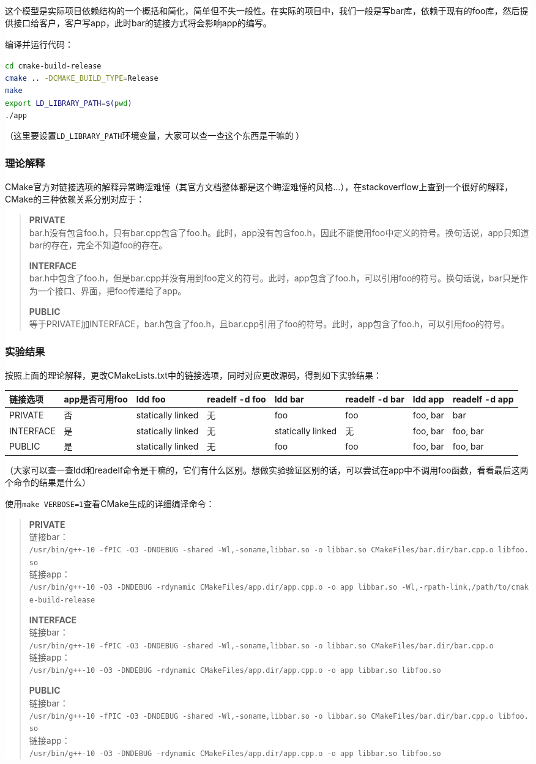 这个模型是实际项目依赖结构的一个概括和简化，简单但不失一般性。在实际的项目中，我们一般是写bar库，依赖于现有的foo库，然后提供接口给客户，客户写app，此时bar的链接方式将会影响app的编写。

编译并运行代码：

```bash
cd cmake-build-release
cmake .. -DCMAKE_BUILD_TYPE=Release
make
export LD_LIBRARY_PATH=$(pwd)
./app
```

（这里要设置`LD_LIBRARY_PATH`环境变量，大家可以查一查这个东西是干嘛的 ）

### 理论解释

CMake官方对链接选项的解释异常晦涩难懂（其官方文档整体都是这个晦涩难懂的风格...），在stackoverflow上查到一个很好的解释，CMake的三种依赖关系分别对应于：

> **PRIVATE**  
> bar.h没有包含foo.h，只有bar.cpp包含了foo.h。此时，app没有包含foo.h，因此不能使用foo中定义的符号。换句话说，app只知道bar的存在，完全不知道foo的存在。
> 
> **INTERFACE**  
> bar.h中包含了foo.h，但是bar.cpp并没有用到foo定义的符号。此时，app包含了foo.h，可以引用foo的符号。换句话说，bar只是作为一个接口、界面，把foo传递给了app。
> 
> **PUBLIC**  
> 等于PRIVATE加INTERFACE，bar.h包含了foo.h，且bar.cpp引用了foo的符号。此时，app包含了foo.h，可以引用foo的符号。

### 实验结果

按照上面的理论解释，更改CMakeLists.txt中的链接选项，同时对应更改源码，得到如下实验结果：

|链接选项|app是否可用foo|ldd foo|readelf -d foo|ldd bar|readelf -d bar|ldd app |readelf -d app|
|:-----|:-----|:-----|:-----|:-----|:-----|:-----|:-----|
|PRIVATE|否|statically linked|无|foo |foo|foo, bar |bar|
|INTERFACE|是|statically linked|无 |statically linked|无|foo, bar|foo, bar|
|PUBLIC|是|statically linked|无|foo|foo|foo, bar|foo, bar|


（大家可以查一查ldd和readelf命令是干嘛的，它们有什么区别。想做实验验证区别的话，可以尝试在app中不调用foo函数，看看最后这两个命令的结果是什么）

使用`make VERBOSE=1`查看CMake生成的详细编译命令：

> **PRIVATE**  
> 链接bar：  
> `/usr/bin/g++-10 -fPIC -O3 -DNDEBUG -shared -Wl,-soname,libbar.so -o libbar.so CMakeFiles/bar.dir/bar.cpp.o libfoo.so`  
> 链接app：  
> `/usr/bin/g++-10 -O3 -DNDEBUG -rdynamic CMakeFiles/app.dir/app.cpp.o -o app libbar.so -Wl,-rpath-link,/path/to/cmake-build-release`  
> 
> **INTERFACE**  
> 链接bar：  
> `/usr/bin/g++-10 -fPIC -O3 -DNDEBUG -shared -Wl,-soname,libbar.so -o libbar.so CMakeFiles/bar.dir/bar.cpp.o`  
> 链接app：  
> `/usr/bin/g++-10 -O3 -DNDEBUG -rdynamic CMakeFiles/app.dir/app.cpp.o -o app libbar.so libfoo.so`  
> 
> **PUBLIC**  
> 链接bar：  
> `/usr/bin/g++-10 -fPIC -O3 -DNDEBUG -shared -Wl,-soname,libbar.so -o libbar.so CMakeFiles/bar.dir/bar.cpp.o libfoo.so`  
> 链接app：  
> `/usr/bin/g++-10 -O3 -DNDEBUG -rdynamic CMakeFiles/app.dir/app.cpp.o -o app libbar.so libfoo.so`  
